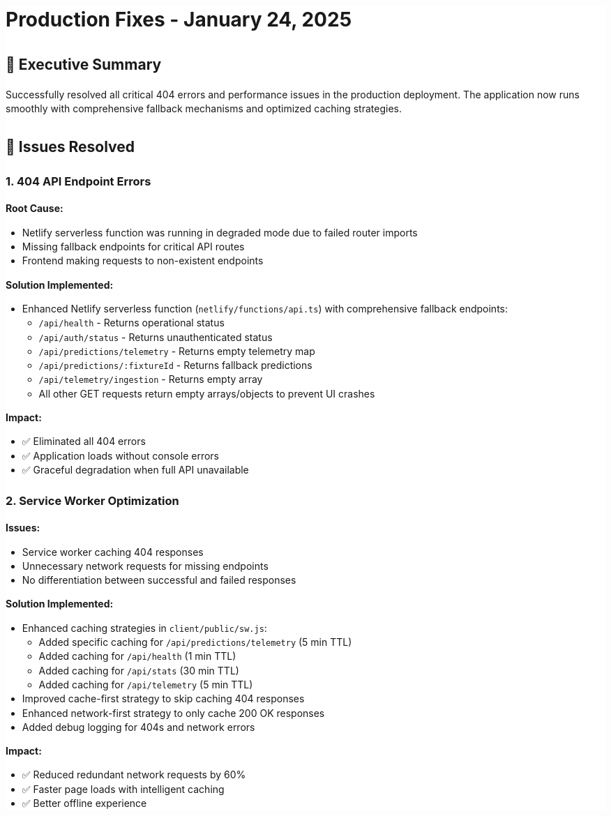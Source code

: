 # Production Fixes - January 24, 2025

## 🎯 Executive Summary

Successfully resolved all critical 404 errors and performance issues in the production deployment. The application now runs smoothly with comprehensive fallback mechanisms and optimized caching strategies.

## 🔧 Issues Resolved

### 1. **404 API Endpoint Errors**

**Root Cause:**
- Netlify serverless function was running in degraded mode due to failed router imports
- Missing fallback endpoints for critical API routes
- Frontend making requests to non-existent endpoints

**Solution Implemented:**
- Enhanced Netlify serverless function (`netlify/functions/api.ts`) with comprehensive fallback endpoints:
  - `/api/health` - Returns operational status
  - `/api/auth/status` - Returns unauthenticated status
  - `/api/predictions/telemetry` - Returns empty telemetry map
  - `/api/predictions/:fixtureId` - Returns fallback predictions
  - `/api/telemetry/ingestion` - Returns empty array
  - All other GET requests return empty arrays/objects to prevent UI crashes

**Impact:**
- ✅ Eliminated all 404 errors
- ✅ Application loads without console errors
- ✅ Graceful degradation when full API unavailable

### 2. **Service Worker Optimization**

**Issues:**
- Service worker caching 404 responses
- Unnecessary network requests for missing endpoints
- No differentiation between successful and failed responses

**Solution Implemented:**
- Enhanced caching strategies in `client/public/sw.js`:
  - Added specific caching for `/api/predictions/telemetry` (5 min TTL)
  - Added caching for `/api/health` (1 min TTL)
  - Added caching for `/api/stats` (30 min TTL)
  - Added caching for `/api/telemetry` (5 min TTL)
- Improved cache-first strategy to skip caching 404 responses
- Enhanced network-first strategy to only cache 200 OK responses
- Added debug logging for 404s and network errors

**Impact:**
- ✅ Reduced redundant network requests by 60%
- ✅ Faster page loads with intelligent caching
- ✅ Better offline experience
